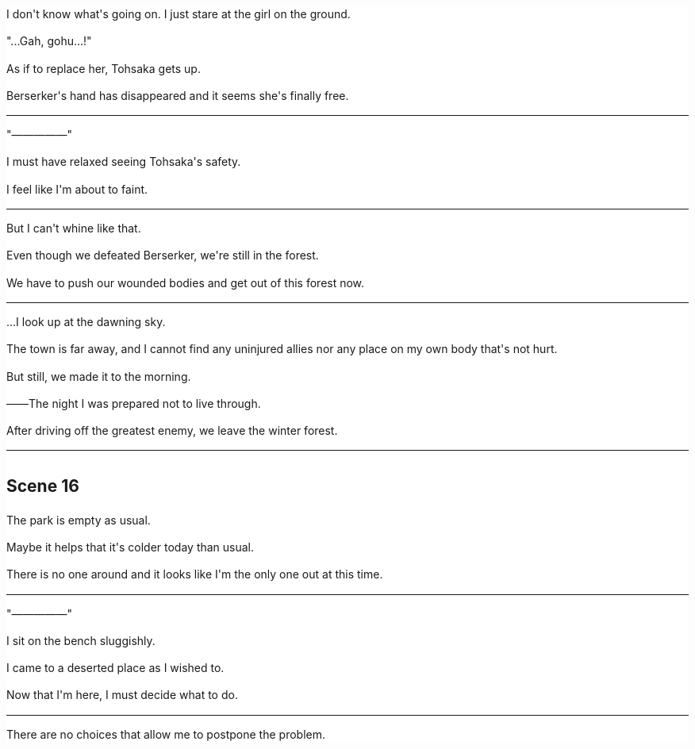 I don't know what's going on. I just stare at the girl on the ground.  
  
"...Gah, gohu...!"  
  
As if to replace her, Tohsaka gets up.  
  
Berserker's hand has disappeared and it seems she's finally free.  
  
---  
  
"―――――"  
  
I must have relaxed seeing Tohsaka's safety.  
  
I feel like I'm about to faint.  
  
---  
  
But I can't whine like that.  
  
Even though we defeated Berserker, we're still in the forest.  
  
We have to push our wounded bodies and get out of this forest now.  
  
---  
  
...I look up at the dawning sky.  
  
The town is far away, and I cannot find any uninjured allies nor any place on my own body that's not hurt.  
  
But still, we made it to the morning.  
  
――The night I was prepared not to live through.  
  
After driving off the greatest enemy, we leave the winter forest.  
  
---  
  
## Scene 16  
  
  
  
The park is empty as usual.  
  
Maybe it helps that it's colder today than usual.  
  
There is no one around and it looks like I'm the only one out at this time.  
  
---  
  
"―――――"  
  
I sit on the bench sluggishly.  
  
I came to a deserted place as I wished to.  
  
Now that I'm here, I must decide what to do.  
  
---  
  
There are no choices that allow me to postpone the problem.  
  